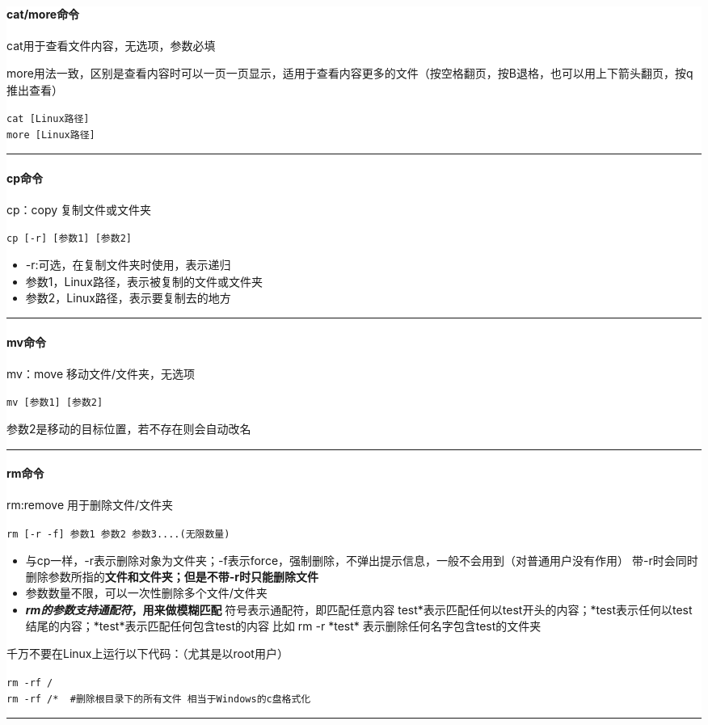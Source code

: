 
#### cat/more命令

cat用于查看文件内容，无选项，参数必填

more用法一致，区别是查看内容时可以一页一页显示，适用于查看内容更多的文件（按空格翻页，按B退格，也可以用上下箭头翻页，按q推出查看）

```
cat [Linux路径]
more [Linux路径]
```

---

#### cp命令

cp：copy 复制文件或文件夹

```
cp [-r] [参数1] [参数2]
```

* -r:可选，在复制文件夹时使用，表示递归
* 参数1，Linux路径，表示被复制的文件或文件夹
* 参数2，Linux路径，表示要复制去的地方

---

#### mv命令

mv：move 移动文件/文件夹，无选项

```
mv [参数1] [参数2]
```

参数2是移动的目标位置，若不存在则会自动改名

---

#### rm命令

rm:remove 用于删除文件/文件夹

```
rm [-r -f] 参数1 参数2 参数3....(无限数量)
```

* 与cp一样，-r表示删除对象为文件夹；-f表示force，强制删除，不弹出提示信息，一般不会用到（对普通用户没有作用）
  带-r时会同时删除参数所指的**文件和文件夹；但是不带-r时只能删除文件**
* 参数数量不限，可以一次性删除多个文件/文件夹
* ***rm的参数支持通配符*，用来做模糊匹配**
  符号表示通配符，即匹配任意内容
  test\*表示匹配任何以test开头的内容；\*test表示任何以test结尾的内容；\*test\*表示匹配任何包含test的内容
  比如 rm -r \*test*  表示删除任何名字包含test的文件夹

千万不要在Linux上运行以下代码：（尤其是以root用户）

```
rm -rf /
rm -rf /*  #删除根目录下的所有文件 相当于Windows的c盘格式化
```

---